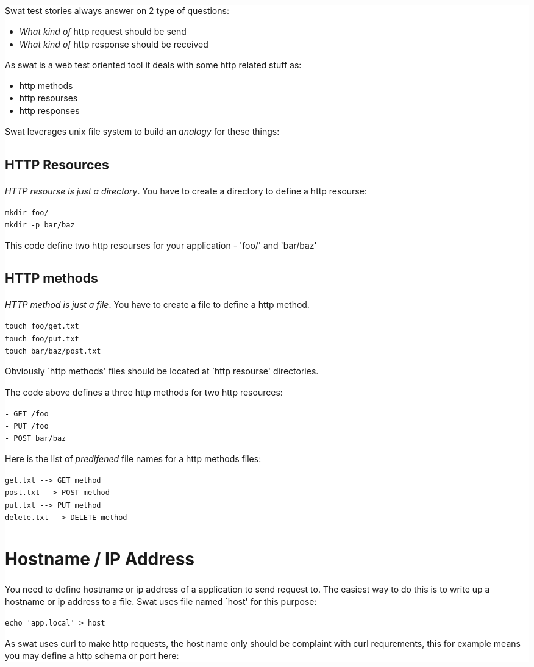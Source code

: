 Swat test stories always answer on 2 type of questions:

- _What kind of_ http request should be send
- _What kind of_ http response should be received

As swat is a web test oriented tool it deals with some http related stuff as:

- http methods
- http resourses 
- http responses

Swat leverages unix file system to build an _analogy_ for these things:

## HTTP Resources

_HTTP resourse is just a directory_. You have to create a directory to define a http resourse:

    mkdir foo/
    mkdir -p bar/baz

This code define two http resourses for your application - 'foo/' and 'bar/baz'

## HTTP methods

_HTTP method is just a file_. You have to create a file to define a http method.

    touch foo/get.txt
    touch foo/put.txt
    touch bar/baz/post.txt

Obviously \`http methods' files should be located at \`http resourse' directories.

The code above defines a three http methods for two http resources:

    - GET /foo
    - PUT /foo
    - POST bar/baz

Here is the list of _predifened_ file names for a http methods files:

    get.txt --> GET method
    post.txt --> POST method
    put.txt --> PUT method
    delete.txt --> DELETE method

# Hostname / IP Address

You need to define hostname or ip address of a application to send request to. The easiest way to do this
is to write up a hostname or ip address to a file. Swat uses file named \`host' for this purpose:

    echo 'app.local' > host

As swat uses curl to make http requests, the host name only should be complaint with curl requrements, this
for example means you may define a http schema or port here:
